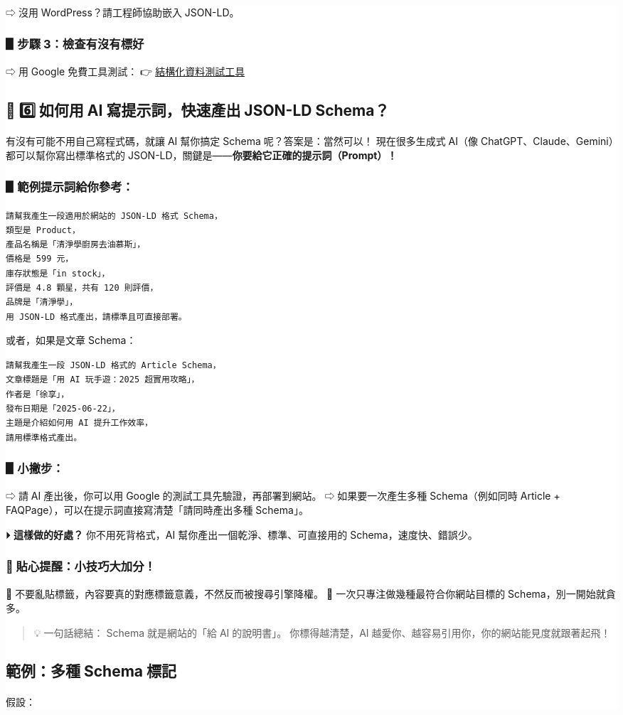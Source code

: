 ⇨ 沒用 WordPress？請工程師協助嵌入 JSON-LD。

### ▋步驟 3：檢查有沒有標好
⇨ 用 Google 免費工具測試：
👉 [結構化資料測試工具](https://search.google.com/test/rich-results)

## 🔑 6️⃣ 如何用 AI 寫提示詞，快速產出 JSON-LD Schema？

有沒有可能不用自己寫程式碼，就讓 AI 幫你搞定 Schema 呢？答案是：當然可以！
現在很多生成式 AI（像 ChatGPT、Claude、Gemini）都可以幫你寫出標準格式的 JSON-LD，關鍵是——**你要給它正確的提示詞（Prompt）！**

### ▋範例提示詞給你參考：
```
請幫我產生一段適用於網站的 JSON-LD 格式 Schema，
類型是 Product，
產品名稱是「清淨學廚房去油慕斯」，
價格是 599 元，
庫存狀態是「in stock」，
評價是 4.8 顆星，共有 120 則評價，
品牌是「清淨學」，
用 JSON-LD 格式產出，請標準且可直接部署。
```

或者，如果是文章 Schema：
```
請幫我產生一段 JSON-LD 格式的 Article Schema，
文章標題是「用 AI 玩手遊：2025 超實用攻略」，
作者是「徐享」，
發布日期是「2025-06-22」，
主題是介紹如何用 AI 提升工作效率，
請用標準格式產出。
```

### ▋小撇步：
⇨ 請 AI 產出後，你可以用 Google 的測試工具先驗證，再部署到網站。
⇨ 如果要一次產生多種 Schema（例如同時 Article + FAQPage），可以在提示詞直接寫清楚「請同時產出多種 Schema」。

⏵ **這樣做的好處？**
你不用死背格式，AI 幫你產出一個乾淨、標準、可直接用的 Schema，速度快、錯誤少。

### 🎁 貼心提醒：小技巧大加分！

🌟 不要亂貼標籤，內容要真的對應標籤意義，不然反而被搜尋引擎降權。
🌟 一次只專注做幾種最符合你網站目標的 Schema，別一開始就貪多。

> 💡 一句話總結：
> Schema 就是網站的「給 AI 的說明書」。
> 你標得越清楚，AI 越愛你、越容易引用你，你的網站能見度就跟著起飛！

## **範例：多種 Schema 標記**

假設：
